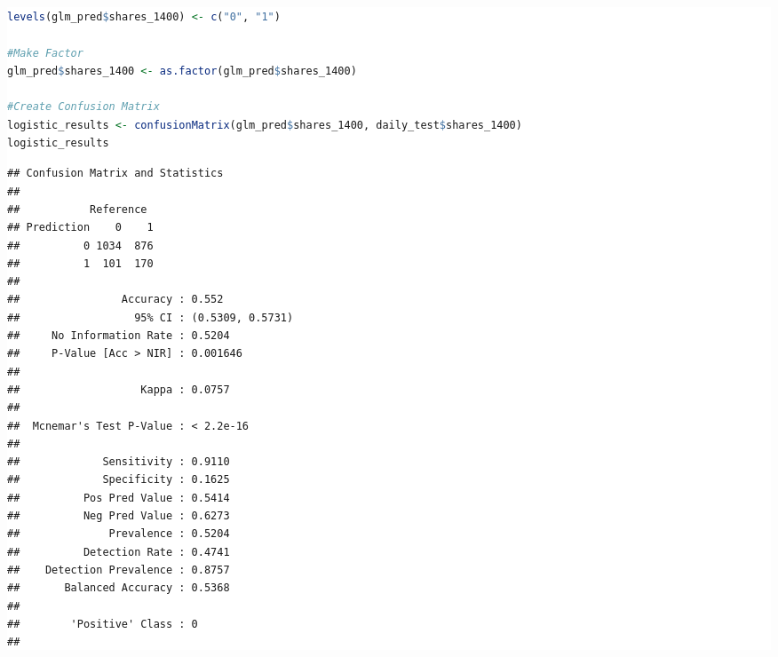 ``` r
levels(glm_pred$shares_1400) <- c("0", "1")

#Make Factor
glm_pred$shares_1400 <- as.factor(glm_pred$shares_1400)

#Create Confusion Matrix
logistic_results <- confusionMatrix(glm_pred$shares_1400, daily_test$shares_1400)
logistic_results
```

    ## Confusion Matrix and Statistics
    ## 
    ##           Reference
    ## Prediction    0    1
    ##          0 1034  876
    ##          1  101  170
    ##                                           
    ##                Accuracy : 0.552           
    ##                  95% CI : (0.5309, 0.5731)
    ##     No Information Rate : 0.5204          
    ##     P-Value [Acc > NIR] : 0.001646        
    ##                                           
    ##                   Kappa : 0.0757          
    ##                                           
    ##  Mcnemar's Test P-Value : < 2.2e-16       
    ##                                           
    ##             Sensitivity : 0.9110          
    ##             Specificity : 0.1625          
    ##          Pos Pred Value : 0.5414          
    ##          Neg Pred Value : 0.6273          
    ##              Prevalence : 0.5204          
    ##          Detection Rate : 0.4741          
    ##    Detection Prevalence : 0.8757          
    ##       Balanced Accuracy : 0.5368          
    ##                                           
    ##        'Positive' Class : 0               
    ## 
